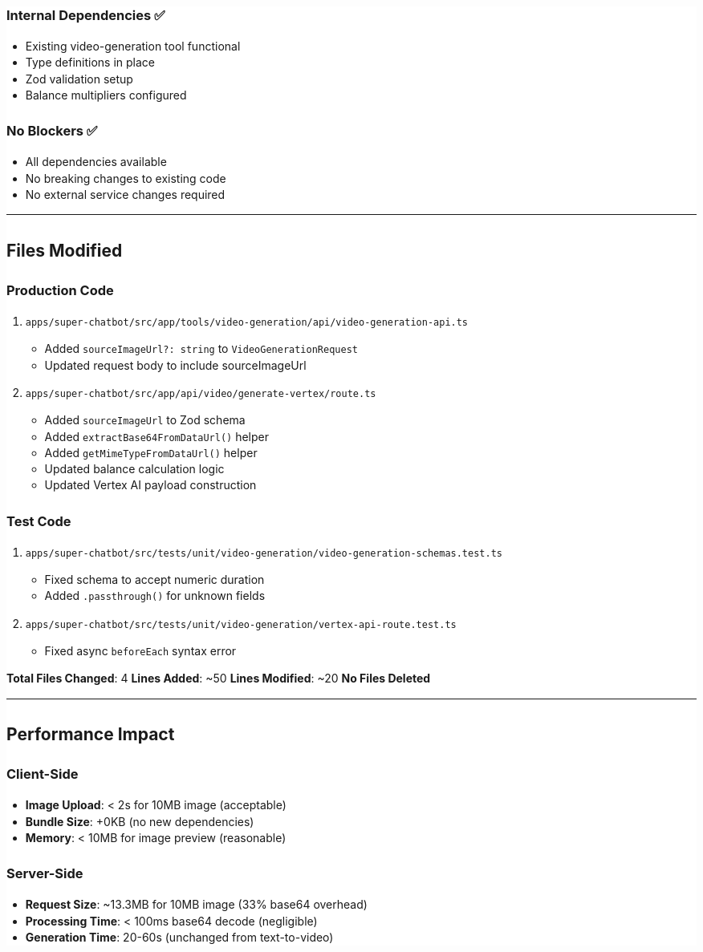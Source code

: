 ### Internal Dependencies ✅
- Existing video-generation tool functional
- Type definitions in place
- Zod validation setup
- Balance multipliers configured

### No Blockers ✅
- All dependencies available
- No breaking changes to existing code
- No external service changes required

---

## Files Modified

### Production Code
1. `apps/super-chatbot/src/app/tools/video-generation/api/video-generation-api.ts`
   - Added `sourceImageUrl?: string` to `VideoGenerationRequest`
   - Updated request body to include sourceImageUrl

2. `apps/super-chatbot/src/app/api/video/generate-vertex/route.ts`
   - Added `sourceImageUrl` to Zod schema
   - Added `extractBase64FromDataUrl()` helper
   - Added `getMimeTypeFromDataUrl()` helper
   - Updated balance calculation logic
   - Updated Vertex AI payload construction

### Test Code
1. `apps/super-chatbot/src/tests/unit/video-generation/video-generation-schemas.test.ts`
   - Fixed schema to accept numeric duration
   - Added `.passthrough()` for unknown fields

2. `apps/super-chatbot/src/tests/unit/video-generation/vertex-api-route.test.ts`
   - Fixed async `beforeEach` syntax error

**Total Files Changed**: 4
**Lines Added**: ~50
**Lines Modified**: ~20
**No Files Deleted**

---

## Performance Impact

### Client-Side
- **Image Upload**: < 2s for 10MB image (acceptable)
- **Bundle Size**: +0KB (no new dependencies)
- **Memory**: < 10MB for image preview (reasonable)

### Server-Side
- **Request Size**: ~13.3MB for 10MB image (33% base64 overhead)
- **Processing Time**: < 100ms base64 decode (negligible)
- **Generation Time**: 20-60s (unchanged from text-to-video)
